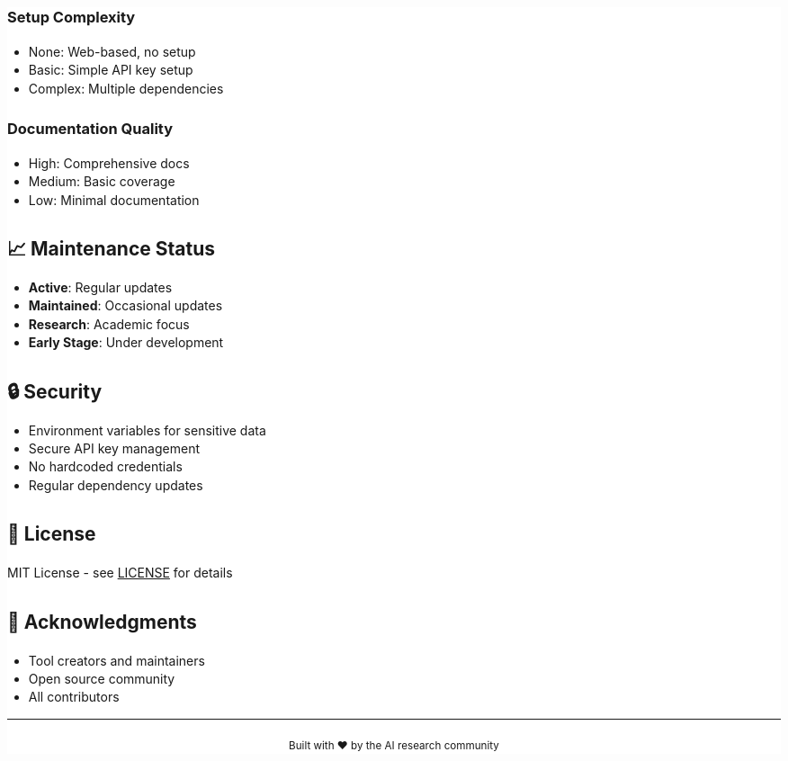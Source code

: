 ### Setup Complexity
- None: Web-based, no setup
- Basic: Simple API key setup
- Complex: Multiple dependencies

### Documentation Quality
- High: Comprehensive docs
- Medium: Basic coverage
- Low: Minimal documentation

## 📈 Maintenance Status

- **Active**: Regular updates
- **Maintained**: Occasional updates
- **Research**: Academic focus
- **Early Stage**: Under development

## 🔒 Security

- Environment variables for sensitive data
- Secure API key management
- No hardcoded credentials
- Regular dependency updates

## 📄 License

MIT License - see [LICENSE](LICENSE) for details

## 🙏 Acknowledgments

- Tool creators and maintainers
- Open source community
- All contributors

---

<div align="center">
  <sub>Built with ❤️ by the AI research community</sub>
</div>

